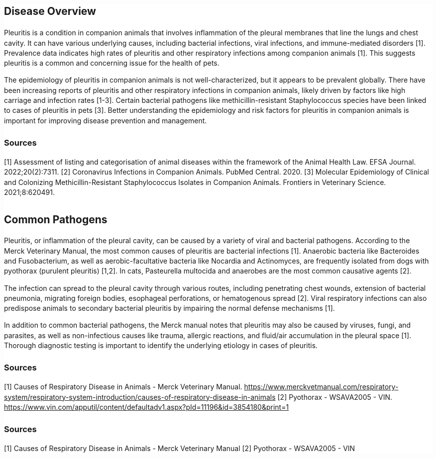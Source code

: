 ## Disease Overview

Pleuritis is a condition in companion animals that involves inflammation of the pleural membranes that line the lungs and chest cavity. It can have various underlying causes, including bacterial infections, viral infections, and immune-mediated disorders [1]. Prevalence data indicates high rates of pleuritis and other respiratory infections among companion animals [1]. This suggests pleuritis is a common and concerning issue for the health of pets.

The epidemiology of pleuritis in companion animals is not well-characterized, but it appears to be prevalent globally. There have been increasing reports of pleuritis and other respiratory infections in companion animals, likely driven by factors like high carriage and infection rates [1-3]. Certain bacterial pathogens like methicillin-resistant Staphylococcus species have been linked to cases of pleuritis in pets [3]. Better understanding the epidemiology and risk factors for pleuritis in companion animals is important for improving disease prevention and management.

### Sources
[1] Assessment of listing and categorisation of animal diseases within the framework of the Animal Health Law. EFSA Journal. 2022;20(2):7311. 
[2] Coronavirus Infections in Companion Animals. PubMed Central. 2020.
[3] Molecular Epidemiology of Clinical and Colonizing Methicillin-Resistant Staphylococcus Isolates in Companion Animals. Frontiers in Veterinary Science. 2021;8:620491.

## Common Pathogens

Pleuritis, or inflammation of the pleural cavity, can be caused by a variety of viral and bacterial pathogens. According to the Merck Veterinary Manual, the most common causes of pleuritis are bacterial infections [1]. Anaerobic bacteria like Bacteroides and Fusobacterium, as well as aerobic-facultative bacteria like Nocardia and Actinomyces, are frequently isolated from dogs with pyothorax (purulent pleuritis) [1,2]. In cats, Pasteurella multocida and anaerobes are the most common causative agents [2]. 

The infection can spread to the pleural cavity through various routes, including penetrating chest wounds, extension of bacterial pneumonia, migrating foreign bodies, esophageal perforations, or hematogenous spread [2]. Viral respiratory infections can also predispose animals to secondary bacterial pleuritis by impairing the normal defense mechanisms [1].

In addition to common bacterial pathogens, the Merck manual notes that pleuritis may also be caused by viruses, fungi, and parasites, as well as non-infectious causes like trauma, allergic reactions, and fluid/air accumulation in the pleural space [1]. Thorough diagnostic testing is important to identify the underlying etiology in cases of pleuritis.

### Sources
[1] Causes of Respiratory Disease in Animals - Merck Veterinary Manual. https://www.merckvetmanual.com/respiratory-system/respiratory-system-introduction/causes-of-respiratory-disease-in-animals
[2] Pyothorax - WSAVA2005 - VIN. https://www.vin.com/apputil/content/defaultadv1.aspx?pId=11196&id=3854180&print=1

### Sources
[1] Causes of Respiratory Disease in Animals - Merck Veterinary Manual
[2] Pyothorax - WSAVA2005 - VIN
